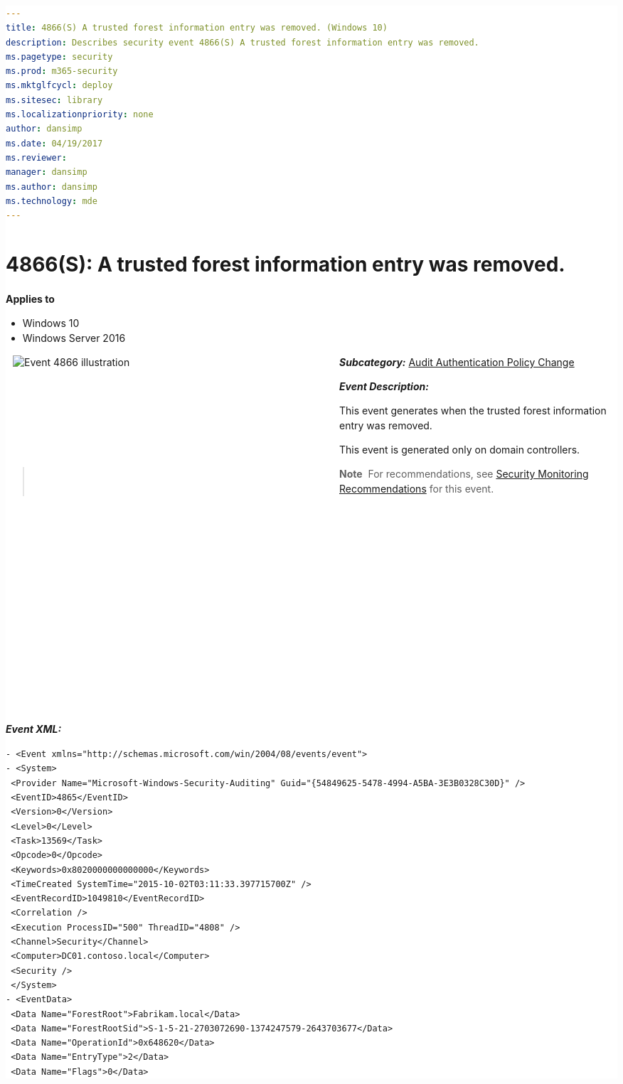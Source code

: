 ```yaml
---
title: 4866(S) A trusted forest information entry was removed. (Windows 10)
description: Describes security event 4866(S) A trusted forest information entry was removed.
ms.pagetype: security
ms.prod: m365-security
ms.mktglfcycl: deploy
ms.sitesec: library
ms.localizationpriority: none
author: dansimp
ms.date: 04/19/2017
ms.reviewer: 
manager: dansimp
ms.author: dansimp
ms.technology: mde
---
```


# 4866(S): A trusted forest information entry was removed.

**Applies to**
-   Windows 10
-   Windows Server 2016


<img src="images/event-4866.png" alt="Event 4866 illustration" width="449" height="502" hspace="10" align="left" />

***Subcategory:***&nbsp;[Audit Authentication Policy Change](audit-authentication-policy-change.md)

***Event Description:***

This event generates when the trusted forest information entry was removed.

This event is generated only on domain controllers.

> **Note**&nbsp;&nbsp;For recommendations, see [Security Monitoring Recommendations](#security-monitoring-recommendations) for this event.

<br clear="all">

***Event XML:***
```
- <Event xmlns="http://schemas.microsoft.com/win/2004/08/events/event">
- <System>
 <Provider Name="Microsoft-Windows-Security-Auditing" Guid="{54849625-5478-4994-A5BA-3E3B0328C30D}" /> 
 <EventID>4865</EventID> 
 <Version>0</Version> 
 <Level>0</Level> 
 <Task>13569</Task> 
 <Opcode>0</Opcode> 
 <Keywords>0x8020000000000000</Keywords> 
 <TimeCreated SystemTime="2015-10-02T03:11:33.397715700Z" /> 
 <EventRecordID>1049810</EventRecordID> 
 <Correlation /> 
 <Execution ProcessID="500" ThreadID="4808" /> 
 <Channel>Security</Channel> 
 <Computer>DC01.contoso.local</Computer> 
 <Security /> 
 </System>
- <EventData>
 <Data Name="ForestRoot">Fabrikam.local</Data> 
 <Data Name="ForestRootSid">S-1-5-21-2703072690-1374247579-2643703677</Data> 
 <Data Name="OperationId">0x648620</Data> 
 <Data Name="EntryType">2</Data> 
 <Data Name="Flags">0</Data> 
```